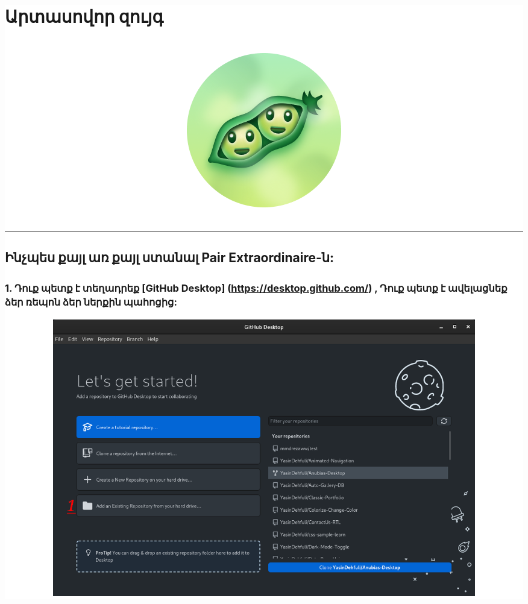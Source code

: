 # Արտասովոր զույգ


<div align="center"  >

<img width="296" src="../badges/PairExtraordinaire.png" alt="QuickDraw-Pin">
</div>

<hr>

## Ինչպես քայլ առ քայլ ստանալ Pair Extraordinaire-ն:

### 1. Դուք պետք է տեղադրեք [GitHub Desktop] (https://desktop.github.com/) , Դուք պետք է ավելացնեք ձեր ռեպոն ձեր ներքին պահոցից:

<div align="center">
<img width="700" src="../img/pair-extraordinaire/pair-step1.png" alt="pair-extraordinaire-step1.png">
</div>
